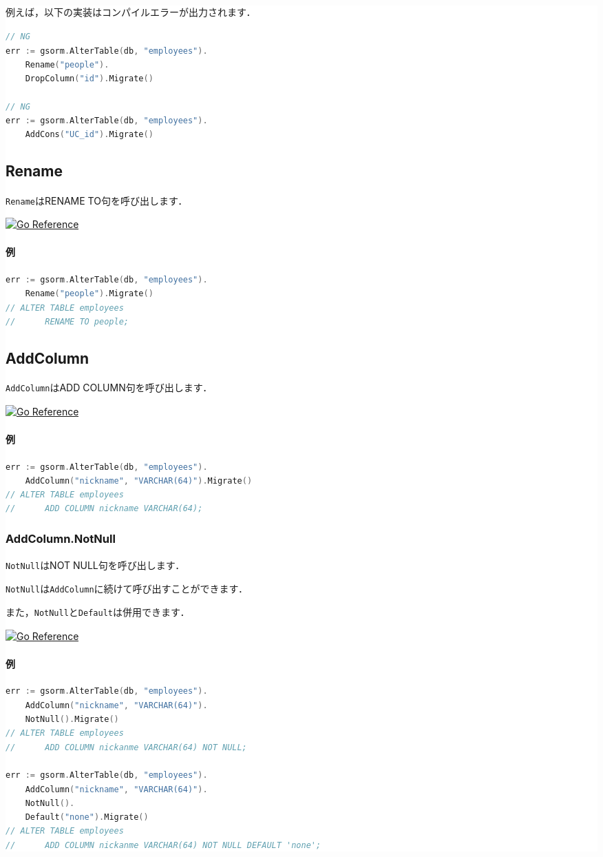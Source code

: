 例えば，以下の実装はコンパイルエラーが出力されます．

```go
// NG
err := gsorm.AlterTable(db, "employees").
    Rename("people").
    DropColumn("id").Migrate()

// NG
err := gsorm.AlterTable(db, "employees").
    AddCons("UC_id").Migrate()
```


## Rename
`Rename`はRENAME TO句を呼び出します．

[![Go Reference](https://pkg.go.dev/badge/github.com/champon1020/gsorm#AlterTable.svg)](https://pkg.go.dev/github.com/champon1020/gsorm/statement/migration#AlterTableStmt.Rename)

#### 例
```go
err := gsorm.AlterTable(db, "employees").
    Rename("people").Migrate()
// ALTER TABLE employees
//      RENAME TO people;
```


## AddColumn
`AddColumn`はADD COLUMN句を呼び出します．

[![Go Reference](https://pkg.go.dev/badge/github.com/champon1020/gsorm#AlterTable.svg)](https://pkg.go.dev/github.com/champon1020/gsorm/statement/migration#AlterTableStmt.AddColumn)

#### 例
```go
err := gsorm.AlterTable(db, "employees").
    AddColumn("nickname", "VARCHAR(64)").Migrate()
// ALTER TABLE employees
//      ADD COLUMN nickname VARCHAR(64);
```


### AddColumn.NotNull
`NotNull`はNOT NULL句を呼び出します．

`NotNull`は`AddColumn`に続けて呼び出すことができます．

また，`NotNull`と`Default`は併用できます．

[![Go Reference](https://pkg.go.dev/badge/github.com/champon1020/gsorm#AlterTable.svg)](https://pkg.go.dev/github.com/champon1020/gsorm/statement/migration#AlterTableStmt.NotNull)

#### 例
```go
err := gsorm.AlterTable(db, "employees").
    AddColumn("nickname", "VARCHAR(64)").
    NotNull().Migrate()
// ALTER TABLE employees
//      ADD COLUMN nickanme VARCHAR(64) NOT NULL;

err := gsorm.AlterTable(db, "employees").
    AddColumn("nickname", "VARCHAR(64)").
    NotNull().
    Default("none").Migrate()
// ALTER TABLE employees
//      ADD COLUMN nickanme VARCHAR(64) NOT NULL DEFAULT 'none';
```